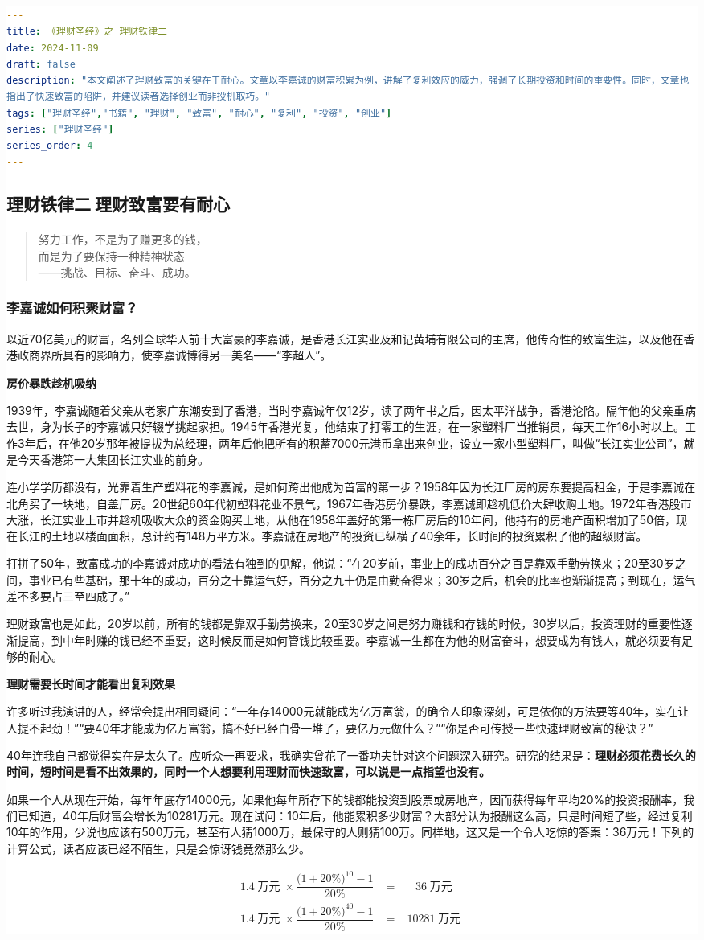 ```yaml
---
title: 《理财圣经》之 理财铁律二
date: 2024-11-09
draft: false
description: "本文阐述了理财致富的关键在于耐心。文章以李嘉诚的财富积累为例，讲解了复利效应的威力，强调了长期投资和时间的重要性。同时，文章也指出了快速致富的陷阱，并建议读者选择创业而非投机取巧。"
tags: ["理财圣经","书籍", "理财", "致富", "耐心", "复利", "投资", "创业"]
series: ["理财圣经"]
series_order: 4
---
```


## 理财铁律二 理财致富要有耐心

> 努力工作，不是为了赚更多的钱，  
> 而是为了要保持一种精神状态  
> ——挑战、目标、奋斗、成功。


### 李嘉诚如何积聚财富？

以近70亿美元的财富，名列全球华人前十大富豪的李嘉诚，是香港长江实业及和记黄埔有限公司的主席，他传奇性的致富生涯，以及他在香港政商界所具有的影响力，使李嘉诚博得另一美名——“李超人”。

**房价暴跌趁机吸纳**

1939年，李嘉诚随着父亲从老家广东潮安到了香港，当时李嘉诚年仅12岁，读了两年书之后，因太平洋战争，香港沦陷。隔年他的父亲重病去世，身为长子的李嘉诚只好辍学挑起家担。1945年香港光复，他结束了打零工的生涯，在一家塑料厂当推销员，每天工作16小时以上。工作3年后，在他20岁那年被提拔为总经理，两年后他把所有的积蓄7000元港币拿出来创业，设立一家小型塑料厂，叫做“长江实业公司”，就是今天香港第一大集团长江实业的前身。

连小学学历都没有，光靠着生产塑料花的李嘉诚，是如何跨出他成为首富的第一步？1958年因为长江厂房的房东要提高租金，于是李嘉诚在北角买了一块地，自盖厂房。20世纪60年代初塑料花业不景气，1967年香港房价暴跌，李嘉诚即趁机低价大肆收购土地。1972年香港股市大涨，长江实业上市并趁机吸收大众的资金购买土地，从他在1958年盖好的第一栋厂房后的10年间，他持有的房地产面积增加了50倍，现在长江的土地以楼面面积，总计约有148万平方米。李嘉诚在房地产的投资已纵横了40余年，长时间的投资累积了他的超级财富。

打拼了50年，致富成功的李嘉诚对成功的看法有独到的见解，他说：“在20岁前，事业上的成功百分之百是靠双手勤劳换来；20至30岁之间，事业已有些基础，那十年的成功，百分之十靠运气好，百分之九十仍是由勤奋得来；30岁之后，机会的比率也渐渐提高；到现在，运气差不多要占三至四成了。”

理财致富也是如此，20岁以前，所有的钱都是靠双手勤劳换来，20至30岁之间是努力赚钱和存钱的时候，30岁以后，投资理财的重要性逐渐提高，到中年时赚的钱已经不重要，这时候反而是如何管钱比较重要。李嘉诚一生都在为他的财富奋斗，想要成为有钱人，就必须要有足够的耐心。

**理财需要长时间才能看出复利效果**

许多听过我演讲的人，经常会提出相同疑问：“一年存14000元就能成为亿万富翁，的确令人印象深刻，可是依你的方法要等40年，实在让人提不起劲！”“要40年才能成为亿万富翁，搞不好已经白骨一堆了，要亿万元做什么？”“你是否可传授一些快速理财致富的秘诀？”

40年连我自己都觉得实在是太久了。应听众一再要求，我确实曾花了一番功夫针对这个问题深入研究。研究的结果是：**理财必须花费长久的时间，短时间是看不出效果的，同时一个人想要利用理财而快速致富，可以说是一点指望也没有。**

如果一个人从现在开始，每年年底存14000元，如果他每年所存下的钱都能投资到股票或房地产，因而获得每年平均20%的投资报酬率，我们已知道，40年后财富会增长为10281万元。现在试问：10年后，他能累积多少财富？大部分认为报酬这么高，只是时间短了些，经过复利10年的作用，少说也应该有500万元，甚至有人猜1000万，最保守的人则猜100万。同样地，这又是一个令人吃惊的答案：36万元！下列的计算公式，读者应该已经不陌生，只是会惊讶钱竟然那么少。


<math xmlns="http://www.w3.org/1998/Math/MathML" display="block"><mtable displaystyle="true" columnalign="right center left" columnspacing="0 thickmathspace" rowspacing="3pt"><mtr><mtd><mn>1.4</mn><mrow><mo>万元</mo></mrow><mo>×</mo><mfrac><mrow><msup><mrow><mo stretchy="false">(</mo><mn>1</mn><mo>+</mo><mn>20</mn><mi mathvariant="normal">%</mi><mo stretchy="false">)</mo></mrow><mrow><mn>10</mn></mrow></msup><mo>−</mo><mn>1</mn></mrow><mrow><mn>20</mn><mi mathvariant="normal">%</mi></mrow></mfrac></mtd><mtd><mi></mi><mo>=</mo></mtd><mtd><mn>36</mn><mrow><mo>万元</mo></mrow></mtd></mtr><mtr><mtd><mn>1.4</mn><mrow><mo>万元</mo></mrow><mo>×</mo><mfrac><mrow><msup><mrow><mo stretchy="false">(</mo><mn>1</mn><mo>+</mo><mn>20</mn><mi mathvariant="normal">%</mi><mo stretchy="false">)</mo></mrow><mrow><mn>40</mn></mrow></msup><mo>−</mo><mn>1</mn></mrow><mrow><mn>20</mn><mi mathvariant="normal">%</mi></mrow></mfrac></mtd><mtd><mi></mi><mo>=</mo></mtd><mtd><mn>10281</mn><mrow><mo>万元</mo></mrow></mtd></mtr></mtable></math>
